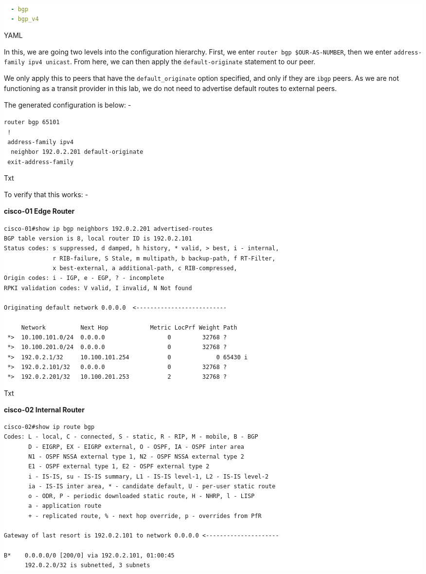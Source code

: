 ```yaml
  - bgp
  - bgp_v4
```

YAML

In this, we are going two levels into the configuration hierarchy. First, we enter `router bgp $OUR-AS-NUMBER`, then we enter `address-family ipv4 unicast`. From here, we can then apply the `default-originate` statement to our peer.

We only apply this to peers that have the `default_originate` option specified, and only if they are `ibgp` peers. As we are not functioning as a transit provider in this lab, we do not need to advertise default routes to external peers.

The generated configuration is below: -

```txt
router bgp 65101
 !
 address-family ipv4
  neighbor 192.0.2.201 default-originate
 exit-address-family
```

Txt

To verify that this works: -

**cisco-01 Edge Router**

```txt
cisco-01#show ip bgp neighbors 192.0.2.201 advertised-routes    
BGP table version is 8, local router ID is 192.0.2.101
Status codes: s suppressed, d damped, h history, * valid, > best, i - internal, 
              r RIB-failure, S Stale, m multipath, b backup-path, f RT-Filter, 
              x best-external, a additional-path, c RIB-compressed, 
Origin codes: i - IGP, e - EGP, ? - incomplete
RPKI validation codes: V valid, I invalid, N Not found

Originating default network 0.0.0.0  <--------------------------

     Network          Next Hop            Metric LocPrf Weight Path
 *>  10.100.101.0/24  0.0.0.0                  0         32768 ?
 *>  10.100.201.0/24  0.0.0.0                  0         32768 ?
 *>  192.0.2.1/32     10.100.101.254           0             0 65430 i
 *>  192.0.2.101/32   0.0.0.0                  0         32768 ?
 *>  192.0.2.201/32   10.100.201.253           2         32768 ?
```

Txt

**cisco-02 Internal Router**

```txt
cisco-02#show ip route bgp 
Codes: L - local, C - connected, S - static, R - RIP, M - mobile, B - BGP
       D - EIGRP, EX - EIGRP external, O - OSPF, IA - OSPF inter area 
       N1 - OSPF NSSA external type 1, N2 - OSPF NSSA external type 2
       E1 - OSPF external type 1, E2 - OSPF external type 2
       i - IS-IS, su - IS-IS summary, L1 - IS-IS level-1, L2 - IS-IS level-2
       ia - IS-IS inter area, * - candidate default, U - per-user static route
       o - ODR, P - periodic downloaded static route, H - NHRP, l - LISP
       a - application route
       + - replicated route, % - next hop override, p - overrides from PfR

Gateway of last resort is 192.0.2.101 to network 0.0.0.0 <---------------------

B*    0.0.0.0/0 [200/0] via 192.0.2.101, 01:00:45
      192.0.2.0/32 is subnetted, 3 subnets
```